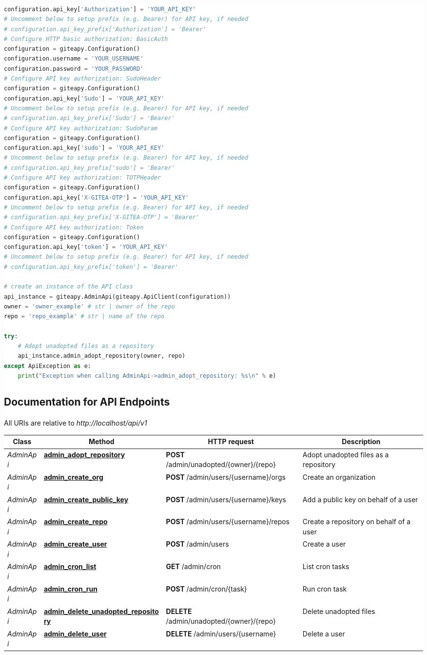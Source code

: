 ```python
configuration.api_key['Authorization'] = 'YOUR_API_KEY'
# Uncomment below to setup prefix (e.g. Bearer) for API key, if needed
# configuration.api_key_prefix['Authorization'] = 'Bearer'
# Configure HTTP basic authorization: BasicAuth
configuration = giteapy.Configuration()
configuration.username = 'YOUR_USERNAME'
configuration.password = 'YOUR_PASSWORD'
# Configure API key authorization: SudoHeader
configuration = giteapy.Configuration()
configuration.api_key['Sudo'] = 'YOUR_API_KEY'
# Uncomment below to setup prefix (e.g. Bearer) for API key, if needed
# configuration.api_key_prefix['Sudo'] = 'Bearer'
# Configure API key authorization: SudoParam
configuration = giteapy.Configuration()
configuration.api_key['sudo'] = 'YOUR_API_KEY'
# Uncomment below to setup prefix (e.g. Bearer) for API key, if needed
# configuration.api_key_prefix['sudo'] = 'Bearer'
# Configure API key authorization: TOTPHeader
configuration = giteapy.Configuration()
configuration.api_key['X-GITEA-OTP'] = 'YOUR_API_KEY'
# Uncomment below to setup prefix (e.g. Bearer) for API key, if needed
# configuration.api_key_prefix['X-GITEA-OTP'] = 'Bearer'
# Configure API key authorization: Token
configuration = giteapy.Configuration()
configuration.api_key['token'] = 'YOUR_API_KEY'
# Uncomment below to setup prefix (e.g. Bearer) for API key, if needed
# configuration.api_key_prefix['token'] = 'Bearer'

# create an instance of the API class
api_instance = giteapy.AdminApi(giteapy.ApiClient(configuration))
owner = 'owner_example' # str | owner of the repo
repo = 'repo_example' # str | name of the repo

try:
    # Adopt unadopted files as a repository
    api_instance.admin_adopt_repository(owner, repo)
except ApiException as e:
    print("Exception when calling AdminApi->admin_adopt_repository: %s\n" % e)
```

## Documentation for API Endpoints

All URIs are relative to *http://localhost/api/v1*

| Class              | Method                                                                                         | HTTP request                                                           | Description                                                                                                                                          |
| ------------------ | ---------------------------------------------------------------------------------------------- | ---------------------------------------------------------------------- | ---------------------------------------------------------------------------------------------------------------------------------------------------- |
| *AdminApi*         | [**admin_adopt_repository**](docs/AdminApi.md#admin_adopt_repository)                          | **POST** /admin/unadopted/{owner}/{repo}                               | Adopt unadopted files as a repository                                                                                                                |
| *AdminApi*         | [**admin_create_org**](docs/AdminApi.md#admin_create_org)                                      | **POST** /admin/users/{username}/orgs                                  | Create an organization                                                                                                                               |
| *AdminApi*         | [**admin_create_public_key**](docs/AdminApi.md#admin_create_public_key)                        | **POST** /admin/users/{username}/keys                                  | Add a public key on behalf of a user                                                                                                                 |
| *AdminApi*         | [**admin_create_repo**](docs/AdminApi.md#admin_create_repo)                                    | **POST** /admin/users/{username}/repos                                 | Create a repository on behalf of a user                                                                                                              |
| *AdminApi*         | [**admin_create_user**](docs/AdminApi.md#admin_create_user)                                    | **POST** /admin/users                                                  | Create a user                                                                                                                                        |
| *AdminApi*         | [**admin_cron_list**](docs/AdminApi.md#admin_cron_list)                                        | **GET** /admin/cron                                                    | List cron tasks                                                                                                                                      |
| *AdminApi*         | [**admin_cron_run**](docs/AdminApi.md#admin_cron_run)                                          | **POST** /admin/cron/{task}                                            | Run cron task                                                                                                                                        |
| *AdminApi*         | [**admin_delete_unadopted_repository**](docs/AdminApi.md#admin_delete_unadopted_repository)    | **DELETE** /admin/unadopted/{owner}/{repo}                             | Delete unadopted files                                                                                                                               |
| *AdminApi*         | [**admin_delete_user**](docs/AdminApi.md#admin_delete_user)                                    | **DELETE** /admin/users/{username}                                     | Delete a user                                                                                                                                        |